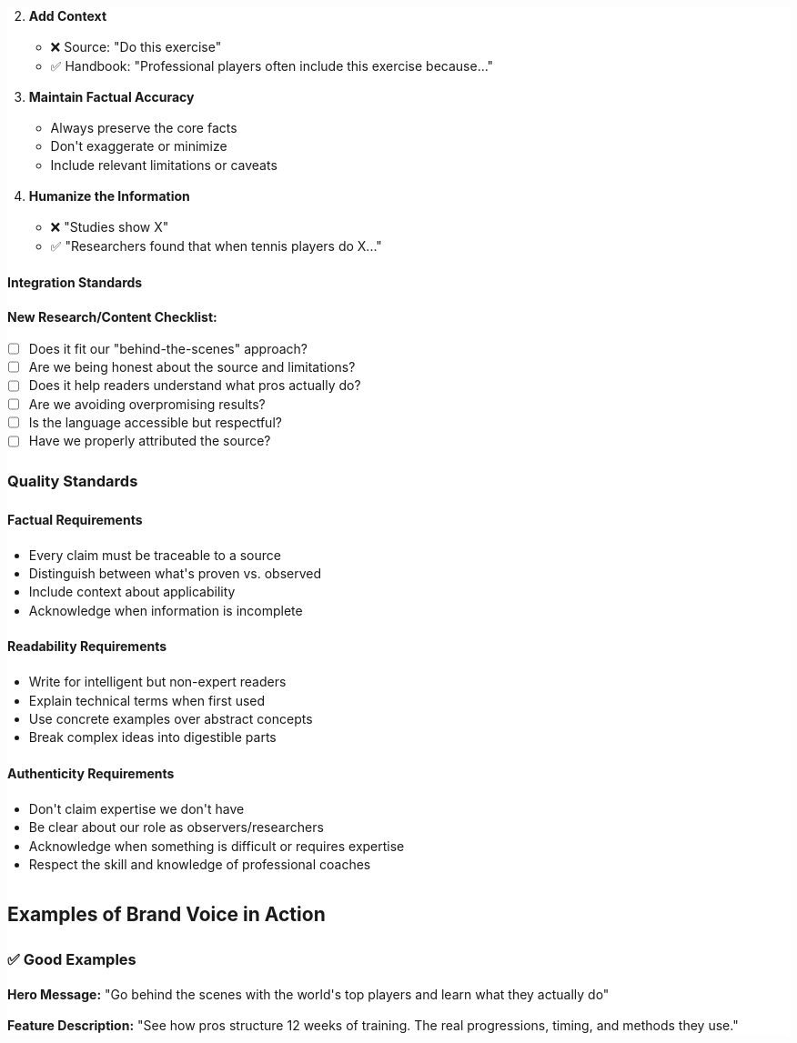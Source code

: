 2. **Add Context**
   - ❌ Source: "Do this exercise"
   - ✅ Handbook: "Professional players often include this exercise because..."

3. **Maintain Factual Accuracy**
   - Always preserve the core facts
   - Don't exaggerate or minimize
   - Include relevant limitations or caveats

4. **Humanize the Information**
   - ❌ "Studies show X"
   - ✅ "Researchers found that when tennis players do X..."

#### Integration Standards

**New Research/Content Checklist:**
- [ ] Does it fit our "behind-the-scenes" approach?
- [ ] Are we being honest about the source and limitations?
- [ ] Does it help readers understand what pros actually do?
- [ ] Are we avoiding overpromising results?
- [ ] Is the language accessible but respectful?
- [ ] Have we properly attributed the source?

### Quality Standards

#### Factual Requirements
- Every claim must be traceable to a source
- Distinguish between what's proven vs. observed
- Include context about applicability
- Acknowledge when information is incomplete

#### Readability Requirements  
- Write for intelligent but non-expert readers
- Explain technical terms when first used
- Use concrete examples over abstract concepts
- Break complex ideas into digestible parts

#### Authenticity Requirements
- Don't claim expertise we don't have
- Be clear about our role as observers/researchers
- Acknowledge when something is difficult or requires expertise
- Respect the skill and knowledge of professional coaches

## Examples of Brand Voice in Action

### ✅ Good Examples

**Hero Message:**
"Go behind the scenes with the world's top players and learn what they actually do"

**Feature Description:**
"See how pros structure 12 weeks of training. The real progressions, timing, and methods they use."
